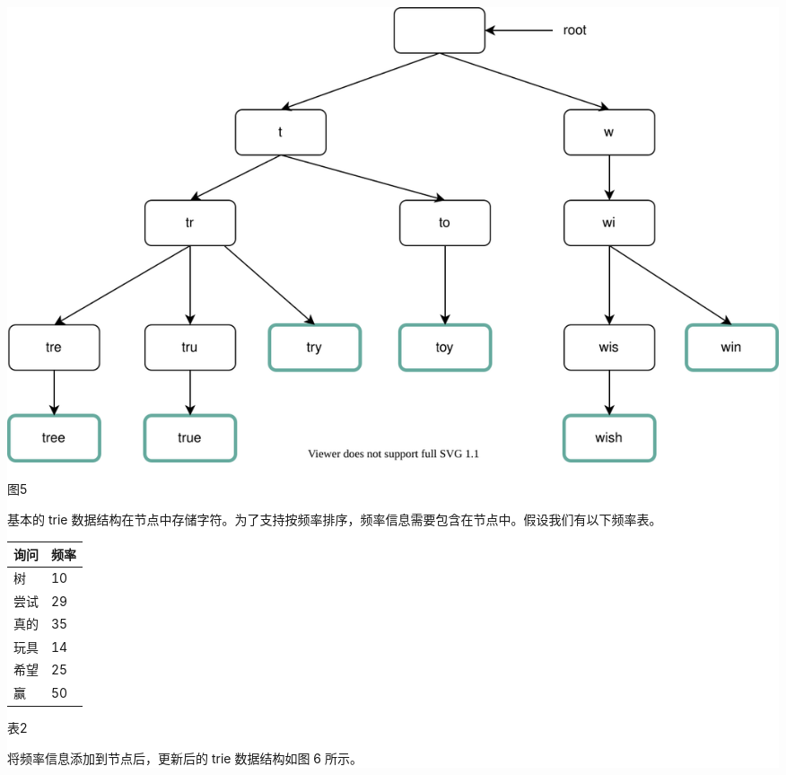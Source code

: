 ![](./images/14/5.svg)

图5

基本的 trie 数据结构在节点中存储字符。为了支持按频率排序，频率信息需要包含在节点中。假设我们有以下频率表。

| **询问** | **频率** |
| :------- | :------- |
| 树       | 10       |
| 尝试     | 29       |
| 真的     | 35       |
| 玩具     | 14       |
| 希望     | 25       |
| 赢       | 50       |

表2

将频率信息添加到节点后，更新后的 trie 数据结构如图 6 所示。
